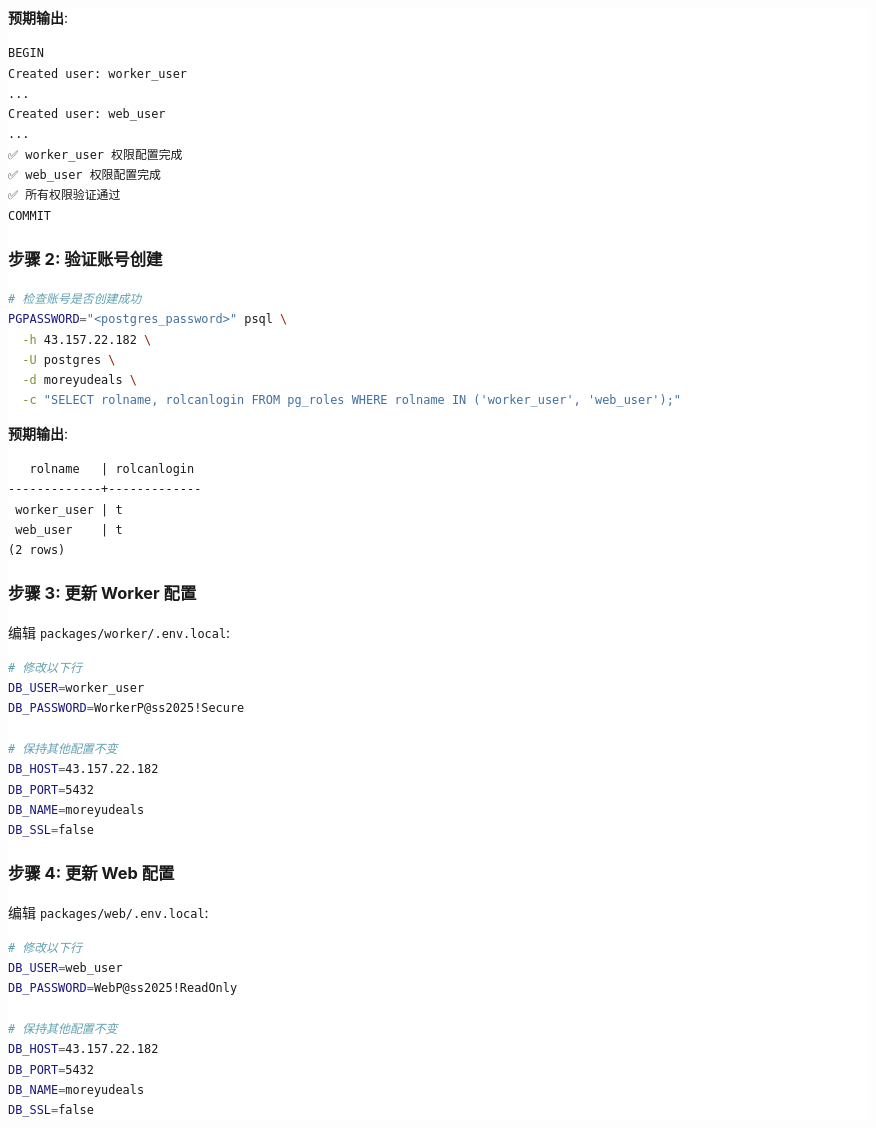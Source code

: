 **预期输出**:
```
BEGIN
Created user: worker_user
...
Created user: web_user
...
✅ worker_user 权限配置完成
✅ web_user 权限配置完成
✅ 所有权限验证通过
COMMIT
```

### 步骤 2: 验证账号创建

```bash
# 检查账号是否创建成功
PGPASSWORD="<postgres_password>" psql \
  -h 43.157.22.182 \
  -U postgres \
  -d moreyudeals \
  -c "SELECT rolname, rolcanlogin FROM pg_roles WHERE rolname IN ('worker_user', 'web_user');"
```

**预期输出**:
```
   rolname   | rolcanlogin
-------------+-------------
 worker_user | t
 web_user    | t
(2 rows)
```

### 步骤 3: 更新 Worker 配置

编辑 `packages/worker/.env.local`:

```bash
# 修改以下行
DB_USER=worker_user
DB_PASSWORD=WorkerP@ss2025!Secure

# 保持其他配置不变
DB_HOST=43.157.22.182
DB_PORT=5432
DB_NAME=moreyudeals
DB_SSL=false
```

### 步骤 4: 更新 Web 配置

编辑 `packages/web/.env.local`:

```bash
# 修改以下行
DB_USER=web_user
DB_PASSWORD=WebP@ss2025!ReadOnly

# 保持其他配置不变
DB_HOST=43.157.22.182
DB_PORT=5432
DB_NAME=moreyudeals
DB_SSL=false
```
